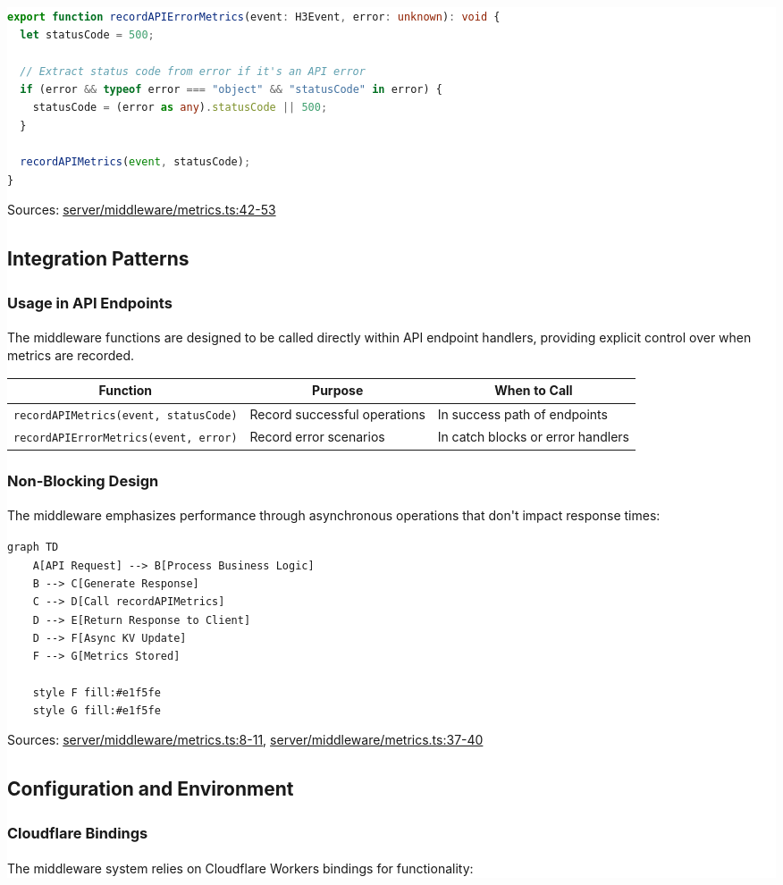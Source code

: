 ```typescript
export function recordAPIErrorMetrics(event: H3Event, error: unknown): void {
  let statusCode = 500;

  // Extract status code from error if it's an API error
  if (error && typeof error === "object" && "statusCode" in error) {
    statusCode = (error as any).statusCode || 500;
  }

  recordAPIMetrics(event, statusCode);
}
```

Sources: [server/middleware/metrics.ts:42-53]()

## Integration Patterns

### Usage in API Endpoints

The middleware functions are designed to be called directly within API endpoint handlers, providing explicit control over when metrics are recorded.

| Function                              | Purpose                      | When to Call                      |
| ------------------------------------- | ---------------------------- | --------------------------------- |
| `recordAPIMetrics(event, statusCode)` | Record successful operations | In success path of endpoints      |
| `recordAPIErrorMetrics(event, error)` | Record error scenarios       | In catch blocks or error handlers |

### Non-Blocking Design

The middleware emphasizes performance through asynchronous operations that don't impact response times:

```mermaid
graph TD
    A[API Request] --> B[Process Business Logic]
    B --> C[Generate Response]
    C --> D[Call recordAPIMetrics]
    D --> E[Return Response to Client]
    D --> F[Async KV Update]
    F --> G[Metrics Stored]

    style F fill:#e1f5fe
    style G fill:#e1f5fe
```

Sources: [server/middleware/metrics.ts:8-11](), [server/middleware/metrics.ts:37-40]()

## Configuration and Environment

### Cloudflare Bindings

The middleware system relies on Cloudflare Workers bindings for functionality:
